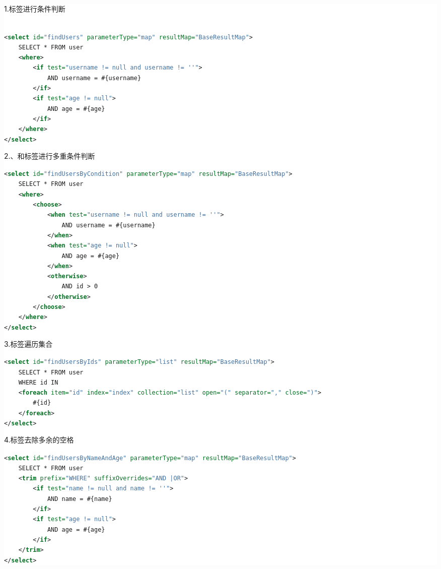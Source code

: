1.<if>标签进行条件判断

```xml

<select id="findUsers" parameterType="map" resultMap="BaseResultMap">
    SELECT * FROM user
    <where>
        <if test="username != null and username != ''">
            AND username = #{username}
        </if>
        <if test="age != null">
            AND age = #{age}
        </if>
    </where>
</select>
```

2.<choose>、<when>和<otherwise>标签进行多重条件判断

```xml
<select id="findUsersByCondition" parameterType="map" resultMap="BaseResultMap">
    SELECT * FROM user
    <where>
        <choose>
            <when test="username != null and username != ''">
                AND username = #{username}
            </when>
            <when test="age != null">
                AND age = #{age}
            </when>
            <otherwise>
                AND id > 0
            </otherwise>
        </choose>
    </where>
</select>

```

3.<foreach>标签遍历集合

```xml
<select id="findUsersByIds" parameterType="list" resultMap="BaseResultMap">
    SELECT * FROM user
    WHERE id IN
    <foreach item="id" index="index" collection="list" open="(" separator="," close=")">
        #{id}
    </foreach>
</select>

```

4.<trim>标签去除多余的空格

```xml
<select id="findUsersByNameAndAge" parameterType="map" resultMap="BaseResultMap">
    SELECT * FROM user
    <trim prefix="WHERE" suffixOverrides="AND |OR">
        <if test="name != null and name != ''">
            AND name = #{name}
        </if>
        <if test="age != null">
            AND age = #{age}
        </if>
    </trim>
</select>

```
